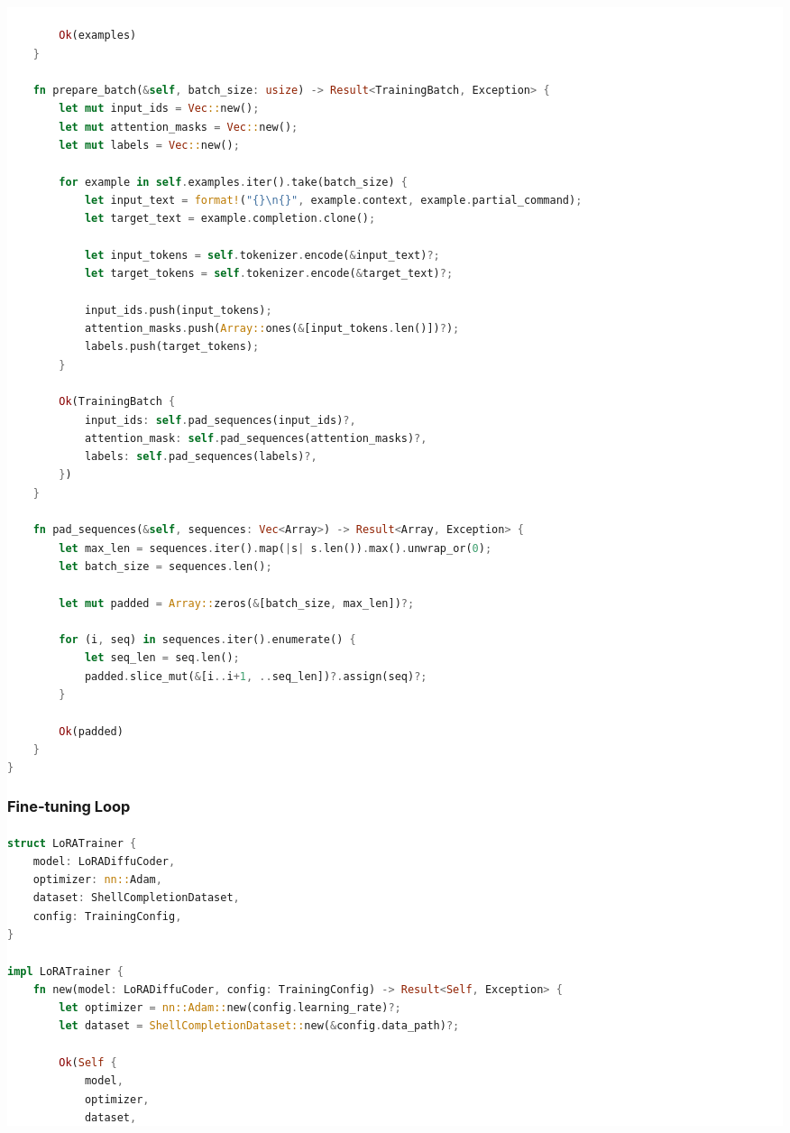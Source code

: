 ```rust
        
        Ok(examples)
    }
    
    fn prepare_batch(&self, batch_size: usize) -> Result<TrainingBatch, Exception> {
        let mut input_ids = Vec::new();
        let mut attention_masks = Vec::new();
        let mut labels = Vec::new();
        
        for example in self.examples.iter().take(batch_size) {
            let input_text = format!("{}\n{}", example.context, example.partial_command);
            let target_text = example.completion.clone();
            
            let input_tokens = self.tokenizer.encode(&input_text)?;
            let target_tokens = self.tokenizer.encode(&target_text)?;
            
            input_ids.push(input_tokens);
            attention_masks.push(Array::ones(&[input_tokens.len()])?);
            labels.push(target_tokens);
        }
        
        Ok(TrainingBatch {
            input_ids: self.pad_sequences(input_ids)?,
            attention_mask: self.pad_sequences(attention_masks)?,
            labels: self.pad_sequences(labels)?,
        })
    }
    
    fn pad_sequences(&self, sequences: Vec<Array>) -> Result<Array, Exception> {
        let max_len = sequences.iter().map(|s| s.len()).max().unwrap_or(0);
        let batch_size = sequences.len();
        
        let mut padded = Array::zeros(&[batch_size, max_len])?;
        
        for (i, seq) in sequences.iter().enumerate() {
            let seq_len = seq.len();
            padded.slice_mut(&[i..i+1, ..seq_len])?.assign(seq)?;
        }
        
        Ok(padded)
    }
}
```

### Fine-tuning Loop

```rust
struct LoRATrainer {
    model: LoRADiffuCoder,
    optimizer: nn::Adam,
    dataset: ShellCompletionDataset,
    config: TrainingConfig,
}

impl LoRATrainer {
    fn new(model: LoRADiffuCoder, config: TrainingConfig) -> Result<Self, Exception> {
        let optimizer = nn::Adam::new(config.learning_rate)?;
        let dataset = ShellCompletionDataset::new(&config.data_path)?;
        
        Ok(Self {
            model,
            optimizer,
            dataset,
```
